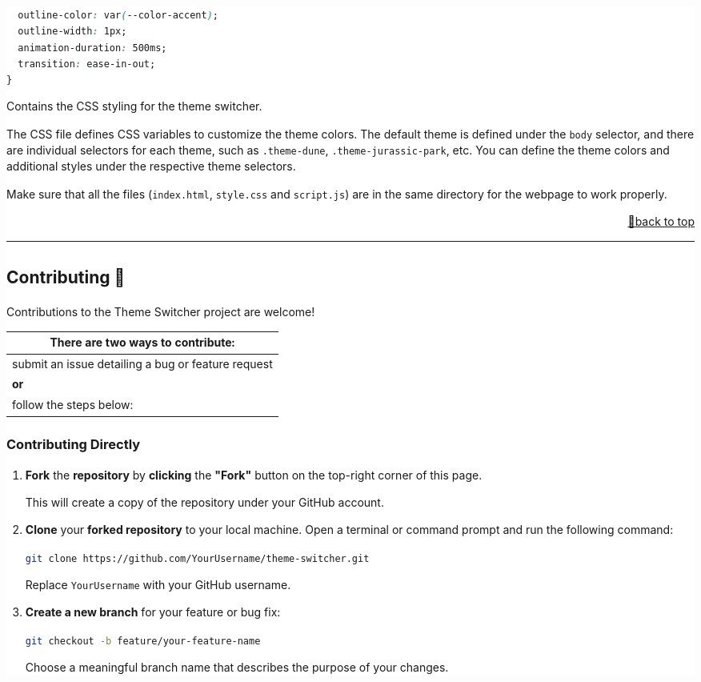 ```css
  outline-color: var(--color-accent);
  outline-width: 1px;
  animation-duration: 500ms;
  transition: ease-in-out;
}
```

Contains the CSS styling for the theme switcher.

The CSS file defines CSS variables to customize the theme colors. The default theme is defined under the `body` selector, and there are individual selectors for each theme, such as `.theme-dune`, `.theme-jurassic-park`, etc. You can define the theme colors and additional styles under the respective theme selectors.

Make sure that all the files (`index.html`, `style.css` and `script.js`) are in the same directory for the webpage to work properly.

<p align="right"><a href="#-theme-switcher">🔗back to top</a></p>

---

## Contributing 👥

Contributions to the Theme Switcher project are welcome!

|There are two ways to contribute:|
|---|
|submit an issue detailing a bug or feature request|
|**or**|
|follow the steps below:|

### Contributing Directly

1. **Fork** the **repository** by **clicking** the **"Fork"** button on the top-right corner of this page.

   This will create a copy of the repository under your GitHub account.

2. **Clone** your **forked repository** to your local machine. Open a terminal or command prompt and run the following command:

   ```bash
   git clone https://github.com/YourUsername/theme-switcher.git
   ```

   Replace `YourUsername` with your GitHub username.

3. **Create a new branch** for your feature or bug fix:

   ```bash
   git checkout -b feature/your-feature-name
   ```

   Choose a meaningful branch name that describes the purpose of your changes.
